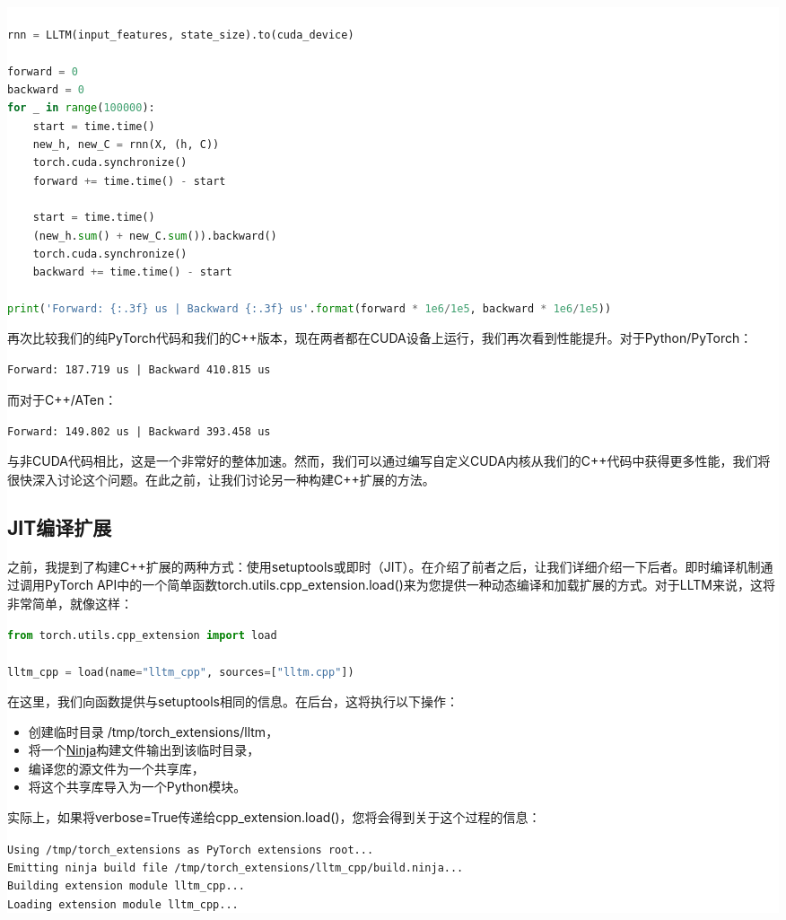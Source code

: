```python

rnn = LLTM(input_features, state_size).to(cuda_device)

forward = 0
backward = 0
for _ in range(100000):
    start = time.time()
    new_h, new_C = rnn(X, (h, C))
    torch.cuda.synchronize()
    forward += time.time() - start

    start = time.time()
    (new_h.sum() + new_C.sum()).backward()
    torch.cuda.synchronize()
    backward += time.time() - start

print('Forward: {:.3f} us | Backward {:.3f} us'.format(forward * 1e6/1e5, backward * 1e6/1e5))
```


再次比较我们的纯PyTorch代码和我们的C++版本，现在两者都在CUDA设备上运行，我们再次看到性能提升。对于Python/PyTorch：

```
Forward: 187.719 us | Backward 410.815 us
```

而对于C++/ATen：

```
Forward: 149.802 us | Backward 393.458 us
```


与非CUDA代码相比，这是一个非常好的整体加速。然而，我们可以通过编写自定义CUDA内核从我们的C++代码中获得更多性能，我们将很快深入讨论这个问题。在此之前，让我们讨论另一种构建C++扩展的方法。


## JIT编译扩展
之前，我提到了构建C++扩展的两种方式：使用setuptools或即时（JIT）。在介绍了前者之后，让我们详细介绍一下后者。即时编译机制通过调用PyTorch API中的一个简单函数torch.utils.cpp_extension.load()来为您提供一种动态编译和加载扩展的方式。对于LLTM来说，这将非常简单，就像这样：

```python
from torch.utils.cpp_extension import load

lltm_cpp = load(name="lltm_cpp", sources=["lltm.cpp"])
```

在这里，我们向函数提供与setuptools相同的信息。在后台，这将执行以下操作：

* 创建临时目录 /tmp/torch_extensions/lltm，
* 将一个[Ninja](https://ninja-build.org/)构建文件输出到该临时目录，
* 编译您的源文件为一个共享库，
* 将这个共享库导入为一个Python模块。

实际上，如果将verbose=True传递给cpp_extension.load()，您将会得到关于这个过程的信息：

```
Using /tmp/torch_extensions as PyTorch extensions root...
Emitting ninja build file /tmp/torch_extensions/lltm_cpp/build.ninja...
Building extension module lltm_cpp...
Loading extension module lltm_cpp...
```

